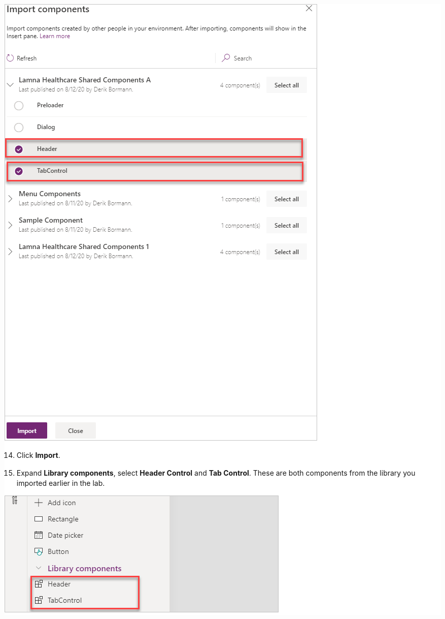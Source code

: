![Import header and tab controls from the library - screenshot](03/media/image12-2.png)

14. Click **Import**.

15. Expand **Library components**, select **Header Control** and **Tab Control**. These are both components from the library you imported earlier in the lab.

![Select and insert controls into the app - screenshot](03/media/image12-3.png)
